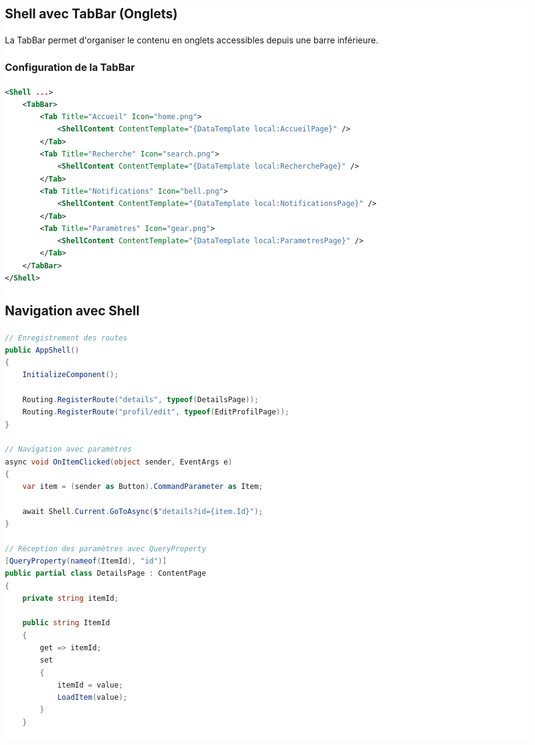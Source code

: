 ```xml
```

## Shell avec TabBar (Onglets)

La TabBar permet d'organiser le contenu en onglets accessibles depuis une barre inférieure.

### Configuration de la TabBar

```xml
<Shell ...>
    <TabBar>
        <Tab Title="Accueil" Icon="home.png">
            <ShellContent ContentTemplate="{DataTemplate local:AccueilPage}" />
        </Tab>
        <Tab Title="Recherche" Icon="search.png">
            <ShellContent ContentTemplate="{DataTemplate local:RecherchePage}" />
        </Tab>
        <Tab Title="Notifications" Icon="bell.png">
            <ShellContent ContentTemplate="{DataTemplate local:NotificationsPage}" />
        </Tab>
        <Tab Title="Paramètres" Icon="gear.png">
            <ShellContent ContentTemplate="{DataTemplate local:ParametresPage}" />
        </Tab>
    </TabBar>
</Shell>
```

## Navigation avec Shell

```csharp
// Enregistrement des routes
public AppShell()
{
    InitializeComponent();
    
    Routing.RegisterRoute("details", typeof(DetailsPage));
    Routing.RegisterRoute("profil/edit", typeof(EditProfilPage));
}

// Navigation avec paramètres
async void OnItemClicked(object sender, EventArgs e)
{
    var item = (sender as Button).CommandParameter as Item;
    
    await Shell.Current.GoToAsync($"details?id={item.Id}");
}

// Réception des paramètres avec QueryProperty
[QueryProperty(nameof(ItemId), "id")]
public partial class DetailsPage : ContentPage
{
    private string itemId;
    
    public string ItemId
    {
        get => itemId;
        set
        {
            itemId = value;
            LoadItem(value);
        }
    }
    
```